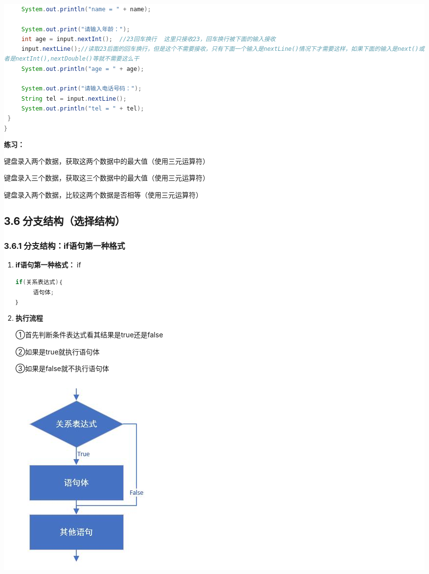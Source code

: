    ```java
   		System.out.println("name = " + name);
   		
   		System.out.print("请输入年龄：");
   		int age = input.nextInt();	//23回车换行  这里只接收23，回车换行被下面的输入接收	
   		input.nextLine();//读取23后面的回车换行，但是这个不需要接收，只有下面一个输入是nextLine()情况下才需要这样，如果下面的输入是next()或者是nextInt(),nextDouble()等就不需要这么干
   		System.out.println("age = " + age);
   		
   		System.out.print("请输入电话号码：");
   		String tel = input.nextLine();
   		System.out.println("tel = " + tel);
   	}
   }
   ```

   **练习：**

   键盘录入两个数据，获取这两个数据中的最大值（使用三元运算符）

   键盘录入三个数据，获取这三个数据中的最大值（使用三元运算符）

   键盘录入两个数据，比较这两个数据是否相等（使用三元运算符）

   

## 3.6 分支结构（选择结构）

### 3.6.1 分支结构：if语句第一种格式

1. **if语句第一种格式：** if

   ```java
   if(关系表达式)｛
     	语句体;
   ｝
   ```


2. **执行流程**

   ①首先判断条件表达式看其结果是true还是false

   ②如果是true就执行语句体

   ③如果是false就不执行语句体

![](尚硅谷_陈叶_JavaSE_day03_运算符&Java流程控制&IDEA工具.assets\if.jpg)
